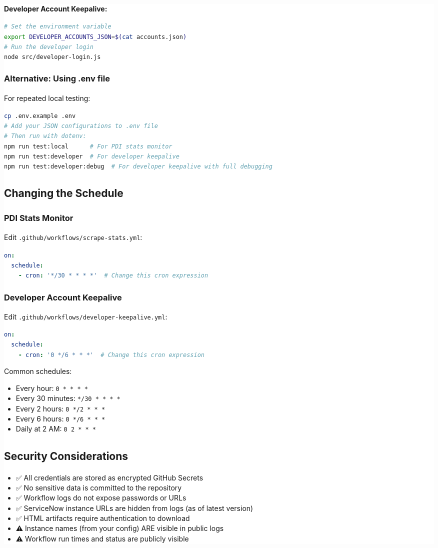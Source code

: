 **Developer Account Keepalive:**
```bash
# Set the environment variable
export DEVELOPER_ACCOUNTS_JSON=$(cat accounts.json)
# Run the developer login
node src/developer-login.js
```

### Alternative: Using .env file

For repeated local testing:
```bash
cp .env.example .env
# Add your JSON configurations to .env file
# Then run with dotenv:
npm run test:local      # For PDI stats monitor
npm run test:developer  # For developer keepalive
npm run test:developer:debug  # For developer keepalive with full debugging
```

## Changing the Schedule

### PDI Stats Monitor
Edit `.github/workflows/scrape-stats.yml`:
```yaml
on:
  schedule:
    - cron: '*/30 * * * *'  # Change this cron expression
```

### Developer Account Keepalive
Edit `.github/workflows/developer-keepalive.yml`:
```yaml
on:
  schedule:
    - cron: '0 */6 * * *'  # Change this cron expression
```

Common schedules:
- Every hour: `0 * * * *`
- Every 30 minutes: `*/30 * * * *`
- Every 2 hours: `0 */2 * * *`
- Every 6 hours: `0 */6 * * *`
- Daily at 2 AM: `0 2 * * *`

## Security Considerations

- ✅ All credentials are stored as encrypted GitHub Secrets
- ✅ No sensitive data is committed to the repository
- ✅ Workflow logs do not expose passwords or URLs
- ✅ ServiceNow instance URLs are hidden from logs (as of latest version)
- ✅ HTML artifacts require authentication to download
- ⚠️ Instance names (from your config) ARE visible in public logs
- ⚠️ Workflow run times and status are publicly visible
